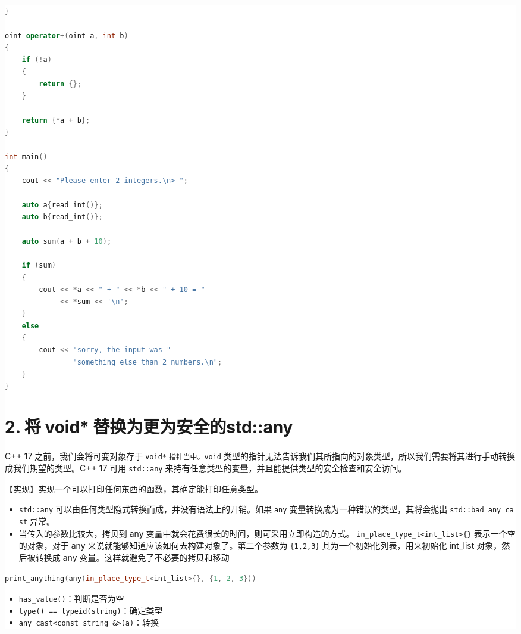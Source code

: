 ```cpp
}

oint operator+(oint a, int b)
{
    if (!a)
    {
        return {};
    }

    return {*a + b};
}

int main()
{
    cout << "Please enter 2 integers.\n> ";

    auto a{read_int()};
    auto b{read_int()};

    auto sum(a + b + 10);

    if (sum)
    {
        cout << *a << " + " << *b << " + 10 = "
             << *sum << '\n';
    }
    else
    {
        cout << "sorry, the input was "
                "something else than 2 numbers.\n";
    }
}
```

# 2. 将 void* 替换为更为安全的std::any
C++ 17 之前，我们会将可变对象存于 `void*` `指针当中。void` 类型的指针无法告诉我们其所指向的对象类型，所以我们需要将其进行手动转换成我们期望的类型。C++ 17 可用 `std::any`  来持有任意类型的变量，并且能提供类型的安全检查和安全访问。


【实现】实现一个可以打印任何东西的函数，其确定能打印任意类型。

* `std::any` 可以由任何类型隐式转换而成，并没有语法上的开销。如果 `any` 变量转换成为一种错误的类型，其将会抛出 `std::bad_any_cast` 异常。
* 当传入的参数比较大，拷贝到 any 变量中就会花费很长的时间，则可采用立即构造的方式。 `in_place_type_t<int_list>{}` 表示一个空的对象，对于 any 来说就能够知道应该如何去构建对象了。第二个参数为 `{1,2,3}` 其为一个初始化列表，用来初始化 int_list 对象，然后被转换成 any 变量。这样就避免了不必要的拷贝和移动

```cpp
print_anything(any(in_place_type_t<int_list>{}, {1, 2, 3}))
```

* `has_value()`：判断是否为空
* `type() == typeid(string)`：确定类型
* `any_cast<const string &>(a)`：转换
